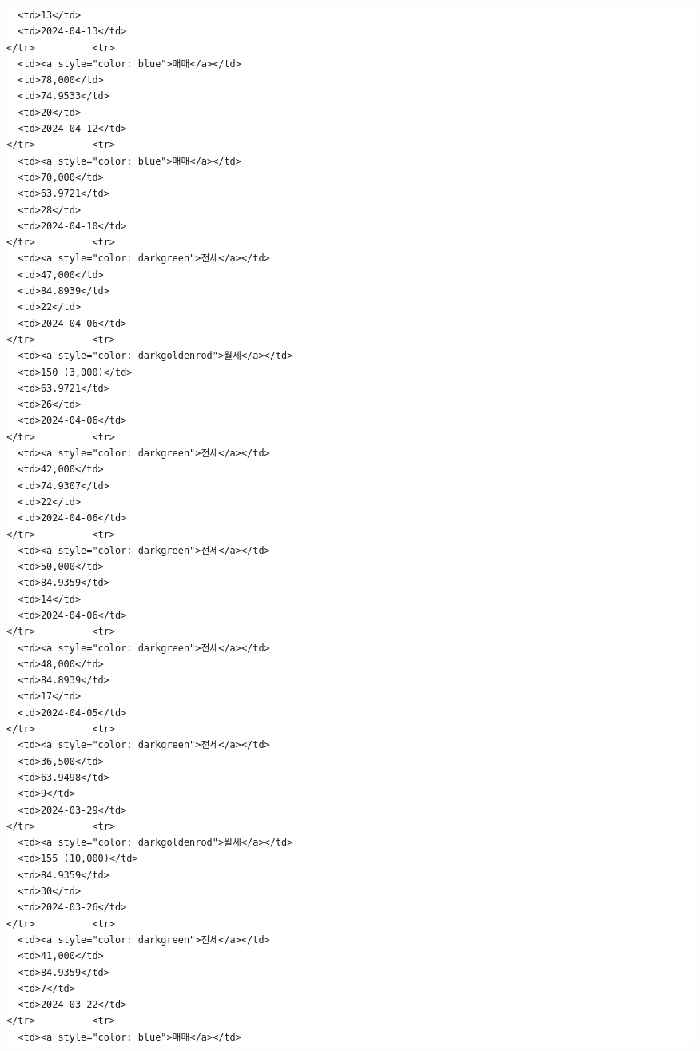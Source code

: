      <td>13</td>
      <td>2024-04-13</td>
    </tr>          <tr>
      <td><a style="color: blue">매매</a></td>
      <td>78,000</td>
      <td>74.9533</td>
      <td>20</td>
      <td>2024-04-12</td>
    </tr>          <tr>
      <td><a style="color: blue">매매</a></td>
      <td>70,000</td>
      <td>63.9721</td>
      <td>28</td>
      <td>2024-04-10</td>
    </tr>          <tr>
      <td><a style="color: darkgreen">전세</a></td>
      <td>47,000</td>
      <td>84.8939</td>
      <td>22</td>
      <td>2024-04-06</td>
    </tr>          <tr>
      <td><a style="color: darkgoldenrod">월세</a></td>
      <td>150 (3,000)</td>
      <td>63.9721</td>
      <td>26</td>
      <td>2024-04-06</td>
    </tr>          <tr>
      <td><a style="color: darkgreen">전세</a></td>
      <td>42,000</td>
      <td>74.9307</td>
      <td>22</td>
      <td>2024-04-06</td>
    </tr>          <tr>
      <td><a style="color: darkgreen">전세</a></td>
      <td>50,000</td>
      <td>84.9359</td>
      <td>14</td>
      <td>2024-04-06</td>
    </tr>          <tr>
      <td><a style="color: darkgreen">전세</a></td>
      <td>48,000</td>
      <td>84.8939</td>
      <td>17</td>
      <td>2024-04-05</td>
    </tr>          <tr>
      <td><a style="color: darkgreen">전세</a></td>
      <td>36,500</td>
      <td>63.9498</td>
      <td>9</td>
      <td>2024-03-29</td>
    </tr>          <tr>
      <td><a style="color: darkgoldenrod">월세</a></td>
      <td>155 (10,000)</td>
      <td>84.9359</td>
      <td>30</td>
      <td>2024-03-26</td>
    </tr>          <tr>
      <td><a style="color: darkgreen">전세</a></td>
      <td>41,000</td>
      <td>84.9359</td>
      <td>7</td>
      <td>2024-03-22</td>
    </tr>          <tr>
      <td><a style="color: blue">매매</a></td>